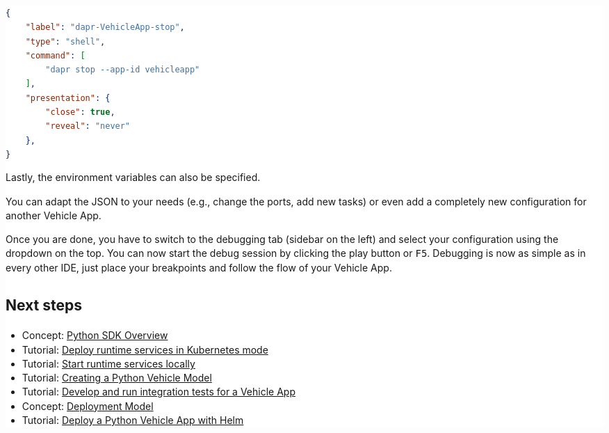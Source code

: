 ```JSON
{
    "label": "dapr-VehicleApp-stop",
    "type": "shell",
    "command": [
        "dapr stop --app-id vehicleapp"
    ],
    "presentation": {
        "close": true,
        "reveal": "never"
    },
}
```

Lastly, the environment variables can also be specified.

You can adapt the JSON to your needs (e.g., change the ports, add new tasks) or even add a completely new configuration for another Vehicle App.

Once you are done, you have to switch to the debugging tab (sidebar on the left) and select your configuration using the dropdown on the top. You can now start the debug session by clicking the play button or <kbd>F5</kbd>. Debugging is now as simple as in every other IDE, just place your breakpoints and follow the flow of your Vehicle App.

## Next steps
- Concept: [Python SDK Overview](/docs/concepts/python_vehicle_app_sdk_overview.md)
- Tutorial: [Deploy runtime services in Kubernetes mode](/docs/tutorials/run_runtime_services_kubernetes.md)
- Tutorial: [Start runtime services locally](/docs/tutorials/run_runtime_services_locally.md)
- Tutorial: [Creating a Python Vehicle Model](/docs/tutorials/tutorial_how_to_create_a_vehicle_model.md)
- Tutorial: [Develop and run integration tests for a Vehicle App](/docs/tutorials/integration_tests.md)
- Concept: [Deployment Model](/docs/concepts/deployment-model.md)
- Tutorial: [Deploy a Python Vehicle App with Helm](/docs/tutorials/tutorial_how_to_deploy_a_vehicle_app_with_helm.md)
